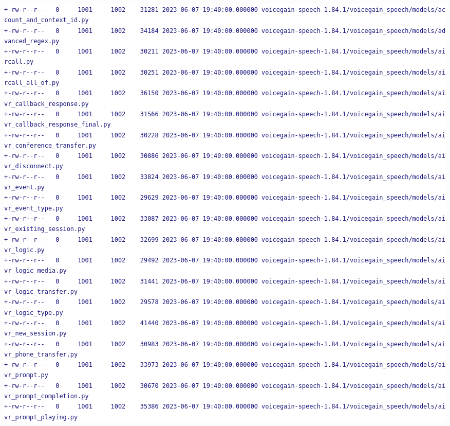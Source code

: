 ```diff
+-rw-r--r--   0     1001     1002    31281 2023-06-07 19:40:00.000000 voicegain-speech-1.84.1/voicegain_speech/models/account_and_context_id.py
+-rw-r--r--   0     1001     1002    34184 2023-06-07 19:40:00.000000 voicegain-speech-1.84.1/voicegain_speech/models/advanced_regex.py
+-rw-r--r--   0     1001     1002    30211 2023-06-07 19:40:00.000000 voicegain-speech-1.84.1/voicegain_speech/models/aircall.py
+-rw-r--r--   0     1001     1002    30251 2023-06-07 19:40:00.000000 voicegain-speech-1.84.1/voicegain_speech/models/aircall_all_of.py
+-rw-r--r--   0     1001     1002    36150 2023-06-07 19:40:00.000000 voicegain-speech-1.84.1/voicegain_speech/models/aivr_callback_response.py
+-rw-r--r--   0     1001     1002    31566 2023-06-07 19:40:00.000000 voicegain-speech-1.84.1/voicegain_speech/models/aivr_callback_response_final.py
+-rw-r--r--   0     1001     1002    30228 2023-06-07 19:40:00.000000 voicegain-speech-1.84.1/voicegain_speech/models/aivr_conference_transfer.py
+-rw-r--r--   0     1001     1002    30886 2023-06-07 19:40:00.000000 voicegain-speech-1.84.1/voicegain_speech/models/aivr_disconnect.py
+-rw-r--r--   0     1001     1002    33824 2023-06-07 19:40:00.000000 voicegain-speech-1.84.1/voicegain_speech/models/aivr_event.py
+-rw-r--r--   0     1001     1002    29629 2023-06-07 19:40:00.000000 voicegain-speech-1.84.1/voicegain_speech/models/aivr_event_type.py
+-rw-r--r--   0     1001     1002    33087 2023-06-07 19:40:00.000000 voicegain-speech-1.84.1/voicegain_speech/models/aivr_existing_session.py
+-rw-r--r--   0     1001     1002    32699 2023-06-07 19:40:00.000000 voicegain-speech-1.84.1/voicegain_speech/models/aivr_logic.py
+-rw-r--r--   0     1001     1002    29492 2023-06-07 19:40:00.000000 voicegain-speech-1.84.1/voicegain_speech/models/aivr_logic_media.py
+-rw-r--r--   0     1001     1002    31441 2023-06-07 19:40:00.000000 voicegain-speech-1.84.1/voicegain_speech/models/aivr_logic_transfer.py
+-rw-r--r--   0     1001     1002    29578 2023-06-07 19:40:00.000000 voicegain-speech-1.84.1/voicegain_speech/models/aivr_logic_type.py
+-rw-r--r--   0     1001     1002    41440 2023-06-07 19:40:00.000000 voicegain-speech-1.84.1/voicegain_speech/models/aivr_new_session.py
+-rw-r--r--   0     1001     1002    30983 2023-06-07 19:40:00.000000 voicegain-speech-1.84.1/voicegain_speech/models/aivr_phone_transfer.py
+-rw-r--r--   0     1001     1002    33973 2023-06-07 19:40:00.000000 voicegain-speech-1.84.1/voicegain_speech/models/aivr_prompt.py
+-rw-r--r--   0     1001     1002    30670 2023-06-07 19:40:00.000000 voicegain-speech-1.84.1/voicegain_speech/models/aivr_prompt_completion.py
+-rw-r--r--   0     1001     1002    35386 2023-06-07 19:40:00.000000 voicegain-speech-1.84.1/voicegain_speech/models/aivr_prompt_playing.py

